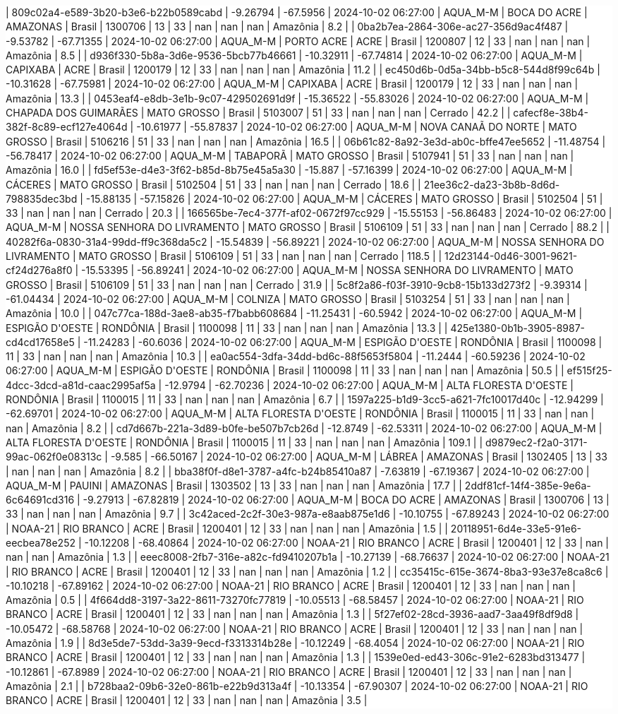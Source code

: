 | 809c02a4-e589-3b20-b3e6-b22b0589cabd | -9.26794 | -67.5956 | 2024-10-02 06:27:00 | AQUA_M-M | BOCA DO ACRE | AMAZONAS | Brasil | 1300706 | 13 | 33 | nan | nan | nan | Amazônia | 8.2 |
| 0ba2b7ea-2864-306e-ac27-356d9ac4f487 | -9.53782 | -67.71355 | 2024-10-02 06:27:00 | AQUA_M-M | PORTO ACRE | ACRE | Brasil | 1200807 | 12 | 33 | nan | nan | nan | Amazônia | 8.5 |
| d936f330-5b8a-3d6e-9536-5bcb77b46661 | -10.32911 | -67.74814 | 2024-10-02 06:27:00 | AQUA_M-M | CAPIXABA | ACRE | Brasil | 1200179 | 12 | 33 | nan | nan | nan | Amazônia | 11.2 |
| ec450d6b-0d5a-34bb-b5c8-544d8f99c64b | -10.31628 | -67.75981 | 2024-10-02 06:27:00 | AQUA_M-M | CAPIXABA | ACRE | Brasil | 1200179 | 12 | 33 | nan | nan | nan | Amazônia | 13.3 |
| 0453eaf4-e8db-3e1b-9c07-429502691d9f | -15.36522 | -55.83026 | 2024-10-02 06:27:00 | AQUA_M-M | CHAPADA DOS GUIMARÃES | MATO GROSSO | Brasil | 5103007 | 51 | 33 | nan | nan | nan | Cerrado | 42.2 |
| cafecf8e-38b4-382f-8c89-ecf127e4064d | -10.61977 | -55.87837 | 2024-10-02 06:27:00 | AQUA_M-M | NOVA CANAÃ DO NORTE | MATO GROSSO | Brasil | 5106216 | 51 | 33 | nan | nan | nan | Amazônia | 16.5 |
| 06b61c82-8a92-3e3d-ab0c-bffe47ee5652 | -11.48754 | -56.78417 | 2024-10-02 06:27:00 | AQUA_M-M | TABAPORÃ | MATO GROSSO | Brasil | 5107941 | 51 | 33 | nan | nan | nan | Amazônia | 16.0 |
| fd5ef53e-d4e3-3f62-b85d-8b75e45a5a30 | -15.887 | -57.16399 | 2024-10-02 06:27:00 | AQUA_M-M | CÁCERES | MATO GROSSO | Brasil | 5102504 | 51 | 33 | nan | nan | nan | Cerrado | 18.6 |
| 21ee36c2-da23-3b8b-8d6d-798835dec3bd | -15.88135 | -57.15826 | 2024-10-02 06:27:00 | AQUA_M-M | CÁCERES | MATO GROSSO | Brasil | 5102504 | 51 | 33 | nan | nan | nan | Cerrado | 20.3 |
| 166565be-7ec4-377f-af02-0672f97cc929 | -15.55153 | -56.86483 | 2024-10-02 06:27:00 | AQUA_M-M | NOSSA SENHORA DO LIVRAMENTO | MATO GROSSO | Brasil | 5106109 | 51 | 33 | nan | nan | nan | Cerrado | 88.2 |
| 40282f6a-0830-31a4-99dd-ff9c368da5c2 | -15.54839 | -56.89221 | 2024-10-02 06:27:00 | AQUA_M-M | NOSSA SENHORA DO LIVRAMENTO | MATO GROSSO | Brasil | 5106109 | 51 | 33 | nan | nan | nan | Cerrado | 118.5 |
| 12d23144-0d46-3001-9621-cf24d276a8f0 | -15.53395 | -56.89241 | 2024-10-02 06:27:00 | AQUA_M-M | NOSSA SENHORA DO LIVRAMENTO | MATO GROSSO | Brasil | 5106109 | 51 | 33 | nan | nan | nan | Cerrado | 31.9 |
| 5c8f2a86-f03f-3910-9cb8-15b133d273f2 | -9.39314 | -61.04434 | 2024-10-02 06:27:00 | AQUA_M-M | COLNIZA | MATO GROSSO | Brasil | 5103254 | 51 | 33 | nan | nan | nan | Amazônia | 10.0 |
| 047c77ca-188d-3ae8-ab35-f7babb608684 | -11.25431 | -60.5942 | 2024-10-02 06:27:00 | AQUA_M-M | ESPIGÃO D'OESTE | RONDÔNIA | Brasil | 1100098 | 11 | 33 | nan | nan | nan | Amazônia | 13.3 |
| 425e1380-0b1b-3905-8987-cd4cd17658e5 | -11.24283 | -60.6036 | 2024-10-02 06:27:00 | AQUA_M-M | ESPIGÃO D'OESTE | RONDÔNIA | Brasil | 1100098 | 11 | 33 | nan | nan | nan | Amazônia | 10.3 |
| ea0ac554-3dfa-34dd-bd6c-88f5653f5804 | -11.2444 | -60.59236 | 2024-10-02 06:27:00 | AQUA_M-M | ESPIGÃO D'OESTE | RONDÔNIA | Brasil | 1100098 | 11 | 33 | nan | nan | nan | Amazônia | 50.5 |
| ef515f25-4dcc-3dcd-a81d-caac2995af5a | -12.9794 | -62.70236 | 2024-10-02 06:27:00 | AQUA_M-M | ALTA FLORESTA D'OESTE | RONDÔNIA | Brasil | 1100015 | 11 | 33 | nan | nan | nan | Amazônia | 6.7 |
| 1597a225-b1d9-3cc5-a621-7fc10017d40c | -12.94299 | -62.69701 | 2024-10-02 06:27:00 | AQUA_M-M | ALTA FLORESTA D'OESTE | RONDÔNIA | Brasil | 1100015 | 11 | 33 | nan | nan | nan | Amazônia | 8.2 |
| cd7d667b-221a-3d89-b0fe-be507b7cb26d | -12.8749 | -62.53311 | 2024-10-02 06:27:00 | AQUA_M-M | ALTA FLORESTA D'OESTE | RONDÔNIA | Brasil | 1100015 | 11 | 33 | nan | nan | nan | Amazônia | 109.1 |
| d9879ec2-f2a0-3171-99ac-062f0e08313c | -9.585 | -66.50167 | 2024-10-02 06:27:00 | AQUA_M-M | LÁBREA | AMAZONAS | Brasil | 1302405 | 13 | 33 | nan | nan | nan | Amazônia | 8.2 |
| bba38f0f-d8e1-3787-a4fc-b24b85410a87 | -7.63819 | -67.19367 | 2024-10-02 06:27:00 | AQUA_M-M | PAUINI | AMAZONAS | Brasil | 1303502 | 13 | 33 | nan | nan | nan | Amazônia | 17.7 |
| 2ddf81cf-14f4-385e-9e6a-6c64691cd316 | -9.27913 | -67.82819 | 2024-10-02 06:27:00 | AQUA_M-M | BOCA DO ACRE | AMAZONAS | Brasil | 1300706 | 13 | 33 | nan | nan | nan | Amazônia | 9.7 |
| 3c42aced-2c2f-30e3-987a-e8aab875e1d6 | -10.10755 | -67.89243 | 2024-10-02 06:27:00 | NOAA-21 | RIO BRANCO | ACRE | Brasil | 1200401 | 12 | 33 | nan | nan | nan | Amazônia | 1.5 |
| 20118951-6d4e-33e5-91e6-eecbea78e252 | -10.12208 | -68.40864 | 2024-10-02 06:27:00 | NOAA-21 | RIO BRANCO | ACRE | Brasil | 1200401 | 12 | 33 | nan | nan | nan | Amazônia | 1.3 |
| eeec8008-2fb7-316e-a82c-fd9410207b1a | -10.27139 | -68.76637 | 2024-10-02 06:27:00 | NOAA-21 | RIO BRANCO | ACRE | Brasil | 1200401 | 12 | 33 | nan | nan | nan | Amazônia | 1.2 |
| cc35415c-615e-3674-8ba3-93e37e8ca8c6 | -10.10218 | -67.89162 | 2024-10-02 06:27:00 | NOAA-21 | RIO BRANCO | ACRE | Brasil | 1200401 | 12 | 33 | nan | nan | nan | Amazônia | 0.5 |
| 4f664dd8-3197-3a22-8611-73270fc77819 | -10.05513 | -68.58457 | 2024-10-02 06:27:00 | NOAA-21 | RIO BRANCO | ACRE | Brasil | 1200401 | 12 | 33 | nan | nan | nan | Amazônia | 1.3 |
| 5f27ef02-28cd-3936-aad7-3aa49f8df9d8 | -10.05472 | -68.58768 | 2024-10-02 06:27:00 | NOAA-21 | RIO BRANCO | ACRE | Brasil | 1200401 | 12 | 33 | nan | nan | nan | Amazônia | 1.9 |
| 8d3e5de7-53dd-3a39-9ecd-f3313314b28e | -10.12249 | -68.4054 | 2024-10-02 06:27:00 | NOAA-21 | RIO BRANCO | ACRE | Brasil | 1200401 | 12 | 33 | nan | nan | nan | Amazônia | 1.3 |
| 1539e0ed-ed43-306c-91e2-6283bd313477 | -10.12861 | -67.8989 | 2024-10-02 06:27:00 | NOAA-21 | RIO BRANCO | ACRE | Brasil | 1200401 | 12 | 33 | nan | nan | nan | Amazônia | 2.1 |
| b728baa2-09b6-32e0-861b-e22b9d313a4f | -10.13354 | -67.90307 | 2024-10-02 06:27:00 | NOAA-21 | RIO BRANCO | ACRE | Brasil | 1200401 | 12 | 33 | nan | nan | nan | Amazônia | 3.5 |